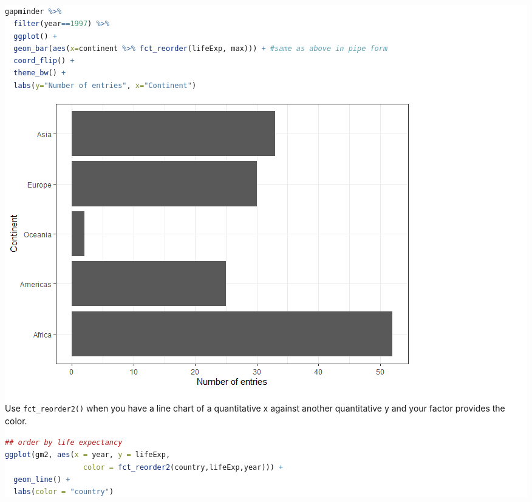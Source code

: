 ```r
gapminder %>%
  filter(year==1997) %>%
  ggplot() +
  geom_bar(aes(x=continent %>% fct_reorder(lifeExp, max))) + #same as above in pipe form
  coord_flip() +
  theme_bw() +
  labs(y="Number of entries", x="Continent") 
```

![](cm012_exercise_files/figure-html/unnamed-chunk-5-3.png)

Use `fct_reorder2()` when you have a line chart of a quantitative x against another quantitative y and your factor provides the color. 


```r
## order by life expectancy 
ggplot(gm2, aes(x = year, y = lifeExp,
                  color = fct_reorder2(country,lifeExp,year))) +
  geom_line() +
  labs(color = "country")
```
